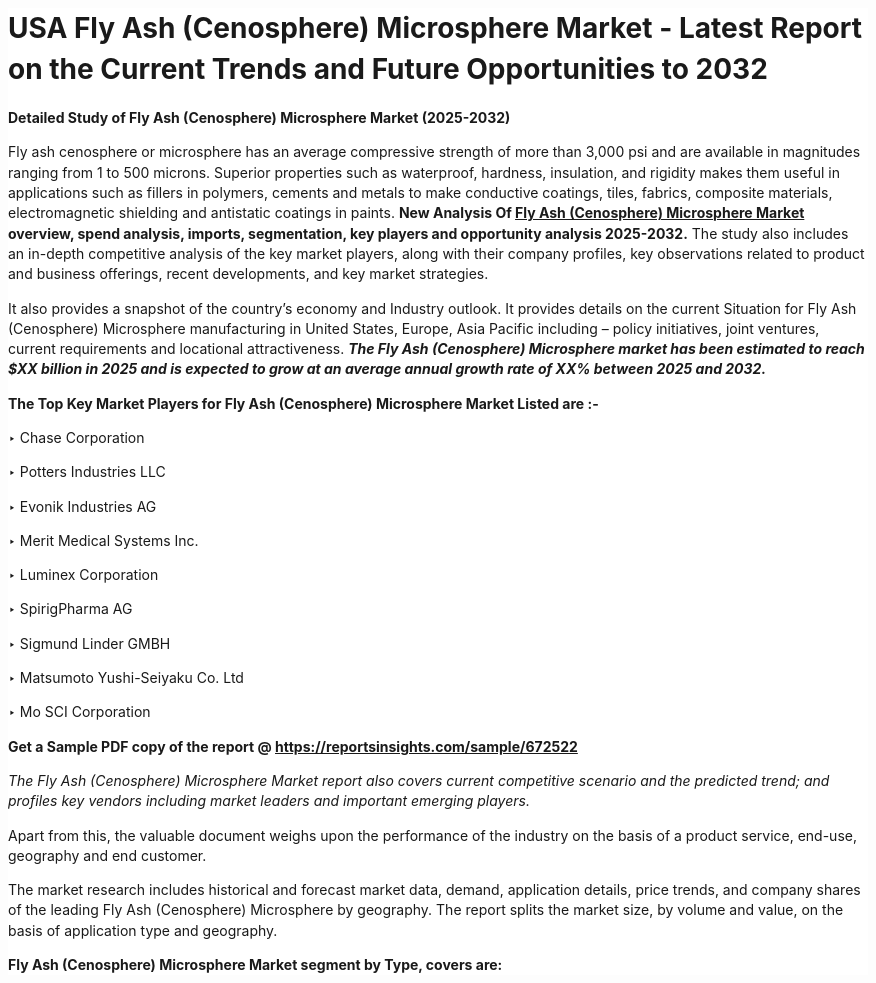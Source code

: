 # USA Fly Ash (Cenosphere) Microsphere Market - Latest Report on the Current Trends and Future Opportunities to 2032

<strong>Detailed Study of Fly Ash (Cenosphere) Microsphere Market (2025-2032)</strong>

Fly ash cenosphere or microsphere has an average compressive strength of more than 3,000 psi and are available in magnitudes ranging from 1 to 500 microns. Superior properties such as waterproof, hardness, insulation, and rigidity makes them useful in applications such as fillers in polymers, cements and metals to make conductive coatings, tiles, fabrics, composite materials, electromagnetic shielding and antistatic coatings in paints. <strong>New Analysis Of <a href=https://www.reportsinsights.com/sample/672522>Fly Ash (Cenosphere) Microsphere Market</a> overview, spend analysis, imports, segmentation, key players and opportunity analysis 2025-2032.</strong> The study also includes an in-depth competitive analysis of the key market players, along with their company profiles, key observations related to product and business offerings, recent developments, and key market strategies.

It also provides a snapshot of the country’s economy and Industry outlook. It provides details on the current Situation for Fly Ash (Cenosphere) Microsphere manufacturing in United States, Europe, Asia Pacific including – policy initiatives, joint ventures, current requirements and locational attractiveness. <strong><em>The Fly Ash (Cenosphere) Microsphere market has been estimated to reach $XX billion in 2025 and is expected to grow at an average annual growth rate of XX% between 2025 and 2032.</em></strong>

<strong>The Top Key Market Players for Fly Ash (Cenosphere) Microsphere Market Listed are :-</strong> 

‣ Chase Corporation

‣ Potters Industries LLC

‣ Evonik Industries AG

‣ Merit Medical Systems Inc.

‣ Luminex Corporation

‣ SpirigPharma AG

‣ Sigmund Linder GMBH

‣ Matsumoto Yushi-Seiyaku Co. Ltd

‣ Mo SCI Corporation

<strong>Get a Sample PDF copy of the report @ <a href=https://reportsinsights.com/sample/672522>https://reportsinsights.com/sample/672522</a></strong>

<em>The Fly Ash (Cenosphere) Microsphere Market report also covers current competitive scenario and the predicted trend; and profiles key vendors including market leaders and important emerging players.</em>

Apart from this, the valuable document weighs upon the performance of the industry on the basis of a product service, end-use, geography and end customer.

The market research includes historical and forecast market data, demand, application details, price trends, and company shares of the leading Fly Ash (Cenosphere) Microsphere by geography. The report splits the market size, by volume and value, on the basis of application type and geography.

<strong>Fly Ash (Cenosphere) Microsphere Market segment by Type, covers are:</strong>
